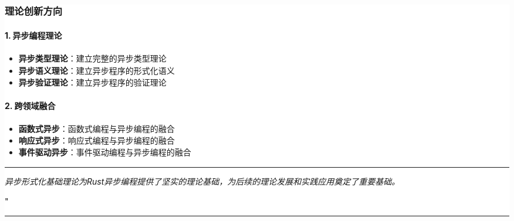 ### 理论创新方向

#### 1. 异步编程理论

- **异步类型理论**：建立完整的异步类型理论
- **异步语义理论**：建立异步程序的形式化语义
- **异步验证理论**：建立异步程序的验证理论

#### 2. 跨领域融合

- **函数式异步**：函数式编程与异步编程的融合
- **响应式异步**：响应式编程与异步编程的融合
- **事件驱动异步**：事件驱动编程与异步编程的融合

---

*异步形式化基础理论为Rust异步编程提供了坚实的理论基础，为后续的理论发展和实践应用奠定了重要基础。*

"

---
